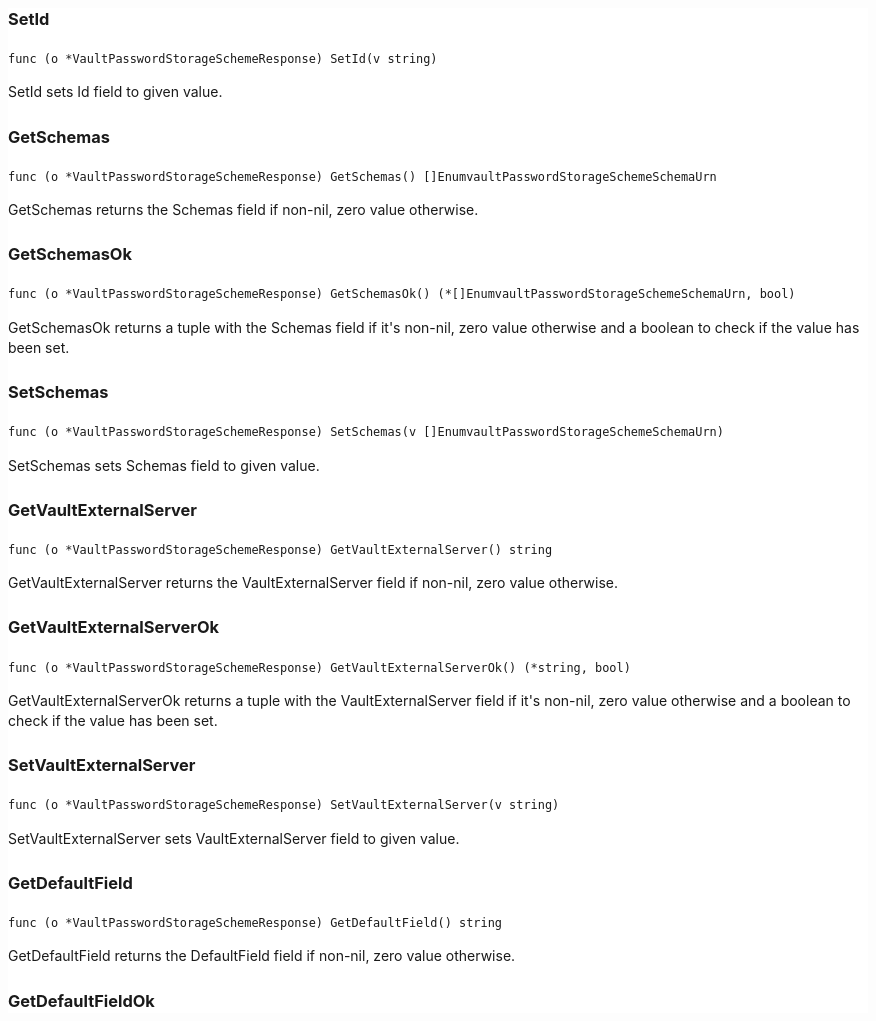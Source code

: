 ### SetId

`func (o *VaultPasswordStorageSchemeResponse) SetId(v string)`

SetId sets Id field to given value.


### GetSchemas

`func (o *VaultPasswordStorageSchemeResponse) GetSchemas() []EnumvaultPasswordStorageSchemeSchemaUrn`

GetSchemas returns the Schemas field if non-nil, zero value otherwise.

### GetSchemasOk

`func (o *VaultPasswordStorageSchemeResponse) GetSchemasOk() (*[]EnumvaultPasswordStorageSchemeSchemaUrn, bool)`

GetSchemasOk returns a tuple with the Schemas field if it's non-nil, zero value otherwise
and a boolean to check if the value has been set.

### SetSchemas

`func (o *VaultPasswordStorageSchemeResponse) SetSchemas(v []EnumvaultPasswordStorageSchemeSchemaUrn)`

SetSchemas sets Schemas field to given value.


### GetVaultExternalServer

`func (o *VaultPasswordStorageSchemeResponse) GetVaultExternalServer() string`

GetVaultExternalServer returns the VaultExternalServer field if non-nil, zero value otherwise.

### GetVaultExternalServerOk

`func (o *VaultPasswordStorageSchemeResponse) GetVaultExternalServerOk() (*string, bool)`

GetVaultExternalServerOk returns a tuple with the VaultExternalServer field if it's non-nil, zero value otherwise
and a boolean to check if the value has been set.

### SetVaultExternalServer

`func (o *VaultPasswordStorageSchemeResponse) SetVaultExternalServer(v string)`

SetVaultExternalServer sets VaultExternalServer field to given value.


### GetDefaultField

`func (o *VaultPasswordStorageSchemeResponse) GetDefaultField() string`

GetDefaultField returns the DefaultField field if non-nil, zero value otherwise.

### GetDefaultFieldOk
